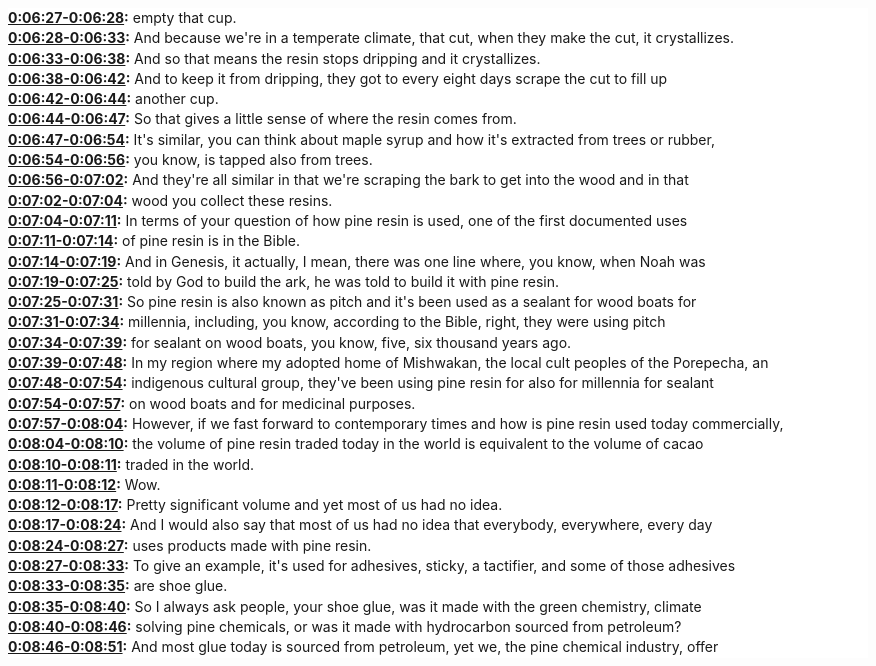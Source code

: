 **[0:06:27-0:06:28](https://investinginregenerativeagriculture.com/shaun-paul#t=0:06:27):**  empty that cup.  
**[0:06:28-0:06:33](https://investinginregenerativeagriculture.com/shaun-paul#t=0:06:28):**  And because we're in a temperate climate, that cut, when they make the cut, it crystallizes.  
**[0:06:33-0:06:38](https://investinginregenerativeagriculture.com/shaun-paul#t=0:06:33):**  And so that means the resin stops dripping and it crystallizes.  
**[0:06:38-0:06:42](https://investinginregenerativeagriculture.com/shaun-paul#t=0:06:38):**  And to keep it from dripping, they got to every eight days scrape the cut to fill up  
**[0:06:42-0:06:44](https://investinginregenerativeagriculture.com/shaun-paul#t=0:06:42):**  another cup.  
**[0:06:44-0:06:47](https://investinginregenerativeagriculture.com/shaun-paul#t=0:06:44):**  So that gives a little sense of where the resin comes from.  
**[0:06:47-0:06:54](https://investinginregenerativeagriculture.com/shaun-paul#t=0:06:47):**  It's similar, you can think about maple syrup and how it's extracted from trees or rubber,  
**[0:06:54-0:06:56](https://investinginregenerativeagriculture.com/shaun-paul#t=0:06:54):**  you know, is tapped also from trees.  
**[0:06:56-0:07:02](https://investinginregenerativeagriculture.com/shaun-paul#t=0:06:56):**  And they're all similar in that we're scraping the bark to get into the wood and in that  
**[0:07:02-0:07:04](https://investinginregenerativeagriculture.com/shaun-paul#t=0:07:02):**  wood you collect these resins.  
**[0:07:04-0:07:11](https://investinginregenerativeagriculture.com/shaun-paul#t=0:07:04):**  In terms of your question of how pine resin is used, one of the first documented uses  
**[0:07:11-0:07:14](https://investinginregenerativeagriculture.com/shaun-paul#t=0:07:11):**  of pine resin is in the Bible.  
**[0:07:14-0:07:19](https://investinginregenerativeagriculture.com/shaun-paul#t=0:07:14):**  And in Genesis, it actually, I mean, there was one line where, you know, when Noah was  
**[0:07:19-0:07:25](https://investinginregenerativeagriculture.com/shaun-paul#t=0:07:19):**  told by God to build the ark, he was told to build it with pine resin.  
**[0:07:25-0:07:31](https://investinginregenerativeagriculture.com/shaun-paul#t=0:07:25):**  So pine resin is also known as pitch and it's been used as a sealant for wood boats for  
**[0:07:31-0:07:34](https://investinginregenerativeagriculture.com/shaun-paul#t=0:07:31):**  millennia, including, you know, according to the Bible, right, they were using pitch  
**[0:07:34-0:07:39](https://investinginregenerativeagriculture.com/shaun-paul#t=0:07:34):**  for sealant on wood boats, you know, five, six thousand years ago.  
**[0:07:39-0:07:48](https://investinginregenerativeagriculture.com/shaun-paul#t=0:07:39):**  In my region where my adopted home of Mishwakan, the local cult peoples of the Porepecha, an  
**[0:07:48-0:07:54](https://investinginregenerativeagriculture.com/shaun-paul#t=0:07:48):**  indigenous cultural group, they've been using pine resin for also for millennia for sealant  
**[0:07:54-0:07:57](https://investinginregenerativeagriculture.com/shaun-paul#t=0:07:54):**  on wood boats and for medicinal purposes.  
**[0:07:57-0:08:04](https://investinginregenerativeagriculture.com/shaun-paul#t=0:07:57):**  However, if we fast forward to contemporary times and how is pine resin used today commercially,  
**[0:08:04-0:08:10](https://investinginregenerativeagriculture.com/shaun-paul#t=0:08:04):**  the volume of pine resin traded today in the world is equivalent to the volume of cacao  
**[0:08:10-0:08:11](https://investinginregenerativeagriculture.com/shaun-paul#t=0:08:10):**  traded in the world.  
**[0:08:11-0:08:12](https://investinginregenerativeagriculture.com/shaun-paul#t=0:08:11):**  Wow.  
**[0:08:12-0:08:17](https://investinginregenerativeagriculture.com/shaun-paul#t=0:08:12):**  Pretty significant volume and yet most of us had no idea.  
**[0:08:17-0:08:24](https://investinginregenerativeagriculture.com/shaun-paul#t=0:08:17):**  And I would also say that most of us had no idea that everybody, everywhere, every day  
**[0:08:24-0:08:27](https://investinginregenerativeagriculture.com/shaun-paul#t=0:08:24):**  uses products made with pine resin.  
**[0:08:27-0:08:33](https://investinginregenerativeagriculture.com/shaun-paul#t=0:08:27):**  To give an example, it's used for adhesives, sticky, a tactifier, and some of those adhesives  
**[0:08:33-0:08:35](https://investinginregenerativeagriculture.com/shaun-paul#t=0:08:33):**  are shoe glue.  
**[0:08:35-0:08:40](https://investinginregenerativeagriculture.com/shaun-paul#t=0:08:35):**  So I always ask people, your shoe glue, was it made with the green chemistry, climate  
**[0:08:40-0:08:46](https://investinginregenerativeagriculture.com/shaun-paul#t=0:08:40):**  solving pine chemicals, or was it made with hydrocarbon sourced from petroleum?  
**[0:08:46-0:08:51](https://investinginregenerativeagriculture.com/shaun-paul#t=0:08:46):**  And most glue today is sourced from petroleum, yet we, the pine chemical industry, offer  